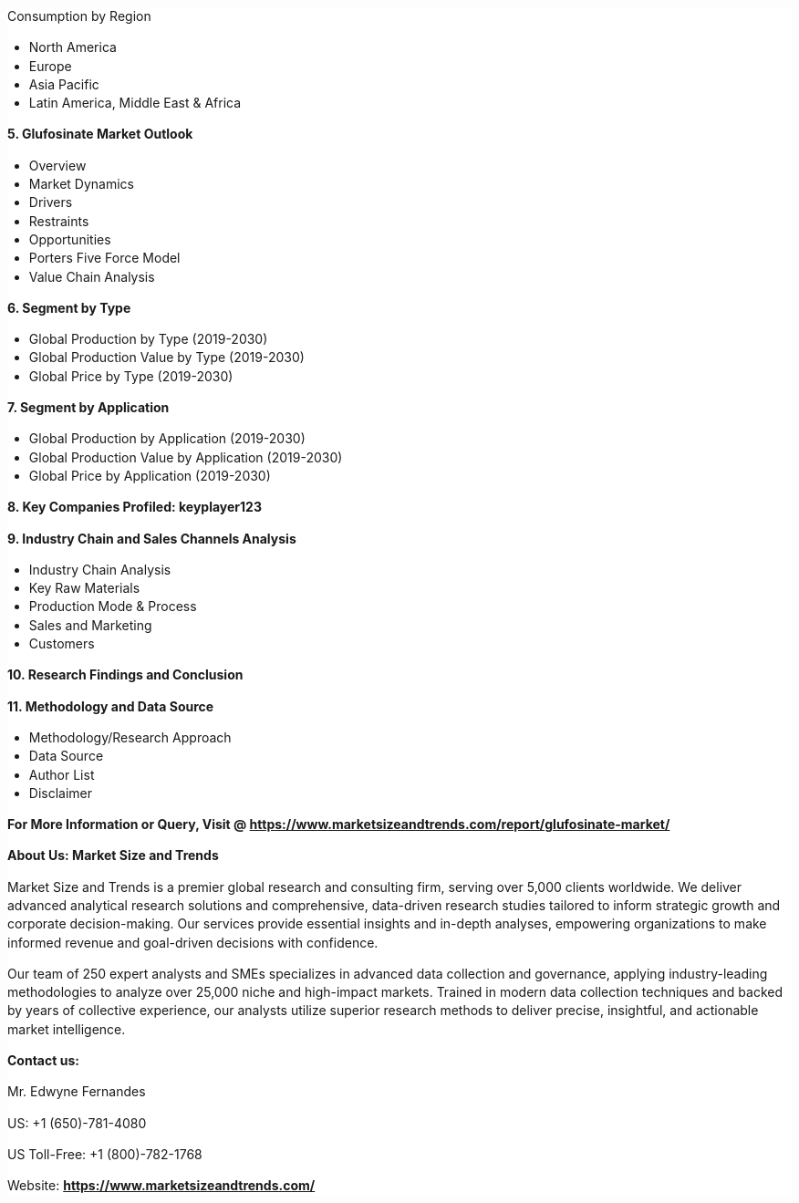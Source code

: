 Consumption by Region</strong></p><ul><li>North America</li><li>Europe</li><li>Asia Pacific</li><li>Latin America, Middle East &amp; Africa</li></ul><p><strong>5. Glufosinate Market Outlook</strong></p><ul><li>Overview</li><li>Market Dynamics</li><li>Drivers</li><li>Restraints</li><li>Opportunities</li><li>Porters Five Force Model</li><li>Value Chain Analysis&nbsp;</li></ul><p><strong>6. Segment by Type</strong></p><ul><li>Global Production by Type (2019-2030)</li><li>Global Production Value by Type (2019-2030)</li><li>Global Price by Type (2019-2030)</li></ul><p><strong>7. Segment by Application</strong></p><ul><li>Global Production by Application (2019-2030)</li><li>Global Production Value by Application (2019-2030)</li><li>Global Price by Application (2019-2030)</li></ul><p><strong>8. Key Companies Profiled: keyplayer123</strong></p><p><strong>9. Industry Chain and Sales Channels Analysis</strong></p><ul><li>Industry Chain Analysis</li><li>Key Raw Materials</li><li>Production Mode &amp; Process</li><li>Sales and Marketing</li><li>Customers</li></ul><p><strong>10. Research Findings and Conclusion</strong></p><p><strong>11. Methodology and Data Source</strong></p><ul><li>Methodology/Research Approach</li><li>Data Source</li><li>Author List</li><li>Disclaimer</li></ul></p><p><strong>For More Information or Query, Visit @ <a href="https://www.marketsizeandtrends.com/report/glufosinate-market/">https://www.marketsizeandtrends.com/report/glufosinate-market/</a></strong></p><p><strong>About Us: Market Size and Trends</strong></p><p>Market Size and Trends is a premier global research and consulting firm, serving over 5,000 clients worldwide. We deliver advanced analytical research solutions and comprehensive, data-driven research studies tailored to inform strategic growth and corporate decision-making. Our services provide essential insights and in-depth analyses, empowering organizations to make informed revenue and goal-driven decisions with confidence.</p><p>Our team of 250 expert analysts and SMEs specializes in advanced data collection and governance, applying industry-leading methodologies to analyze over 25,000 niche and high-impact markets. Trained in modern data collection techniques and backed by years of collective experience, our analysts utilize superior research methods to deliver precise, insightful, and actionable market intelligence.</p><p><strong>Contact us:</strong></p><p>Mr. Edwyne Fernandes</p><p>US: +1 (650)-781-4080</p><p>US Toll-Free: +1 (800)-782-1768</p><p>Website: <strong><a href="https://www.marketsizeandtrends.com/">https://www.marketsizeandtrends.com/</a></strong></p>
